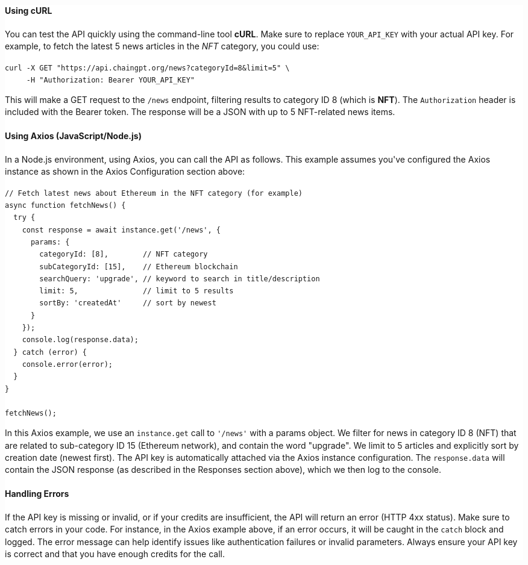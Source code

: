 #### Using cURL

You can test the API quickly using the command-line tool **cURL**. Make sure to replace `YOUR_API_KEY` with your actual API key. For example, to fetch the latest 5 news articles in the _NFT_ category, you could use:

```
curl -X GET "https://api.chaingpt.org/news?categoryId=8&limit=5" \
     -H "Authorization: Bearer YOUR_API_KEY"
```

This will make a GET request to the `/news` endpoint, filtering results to category ID 8 (which is **NFT**). The `Authorization` header is included with the Bearer token. The response will be a JSON with up to 5 NFT-related news items.

#### Using Axios (JavaScript/Node.js)

In a Node.js environment, using Axios, you can call the API as follows. This example assumes you've configured the Axios instance as shown in the Axios Configuration section above:

```
// Fetch latest news about Ethereum in the NFT category (for example)
async function fetchNews() {
  try {
    const response = await instance.get('/news', {
      params: {
        categoryId: [8],        // NFT category
        subCategoryId: [15],    // Ethereum blockchain
        searchQuery: 'upgrade', // keyword to search in title/description
        limit: 5,               // limit to 5 results
        sortBy: 'createdAt'     // sort by newest
      }
    });
    console.log(response.data);
  } catch (error) {
    console.error(error);
  }
}

fetchNews();
```

In this Axios example, we use an `instance.get` call to `'/news'` with a params object. We filter for news in category ID 8 (NFT) that are related to sub-category ID 15 (Ethereum network), and contain the word "upgrade". We limit to 5 articles and explicitly sort by creation date (newest first). The API key is automatically attached via the Axios instance configuration. The `response.data` will contain the JSON response (as described in the Responses section above), which we then log to the console.

#### Handling Errors

If the API key is missing or invalid, or if your credits are insufficient, the API will return an error (HTTP 4xx status). Make sure to catch errors in your code. For instance, in the Axios example above, if an error occurs, it will be caught in the `catch` block and logged. The error message can help identify issues like authentication failures or invalid parameters. Always ensure your API key is correct and that you have enough credits for the call.
